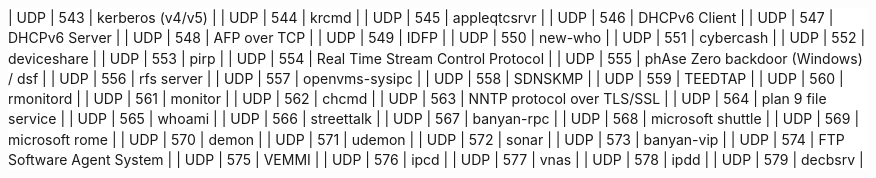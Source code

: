 | UDP      | 543  | kerberos (v4/v5)                                     |
| UDP      | 544  | krcmd                                                |
| UDP      | 545  | appleqtcsrvr                                         |
| UDP      | 546  | DHCPv6 Client                                        |
| UDP      | 547  | DHCPv6 Server                                        |
| UDP      | 548  | AFP over TCP                                         |
| UDP      | 549  | IDFP                                                 |
| UDP      | 550  | new-who                                              |
| UDP      | 551  | cybercash                                            |
| UDP      | 552  | deviceshare                                          |
| UDP      | 553  | pirp                                                 |
| UDP      | 554  | Real Time Stream Control Protocol                    |
| UDP      | 555  | phAse Zero backdoor (Windows) / dsf                  |
| UDP      | 556  | rfs server                                           |
| UDP      | 557  | openvms-sysipc                                       |
| UDP      | 558  | SDNSKMP                                              |
| UDP      | 559  | TEEDTAP                                              |
| UDP      | 560  | rmonitord                                            |
| UDP      | 561  | monitor                                              |
| UDP      | 562  | chcmd                                                |
| UDP      | 563  | NNTP protocol over TLS/SSL                           |
| UDP      | 564  | plan 9 file service                                  |
| UDP      | 565  | whoami                                               |
| UDP      | 566  | streettalk                                           |
| UDP      | 567  | banyan-rpc                                           |
| UDP      | 568  | microsoft shuttle                                    |
| UDP      | 569  | microsoft rome                                       |
| UDP      | 570  | demon                                                |
| UDP      | 571  | udemon                                               |
| UDP      | 572  | sonar                                                |
| UDP      | 573  | banyan-vip                                           |
| UDP      | 574  | FTP Software Agent System                            |
| UDP      | 575  | VEMMI                                                |
| UDP      | 576  | ipcd                                                 |
| UDP      | 577  | vnas                                                 |
| UDP      | 578  | ipdd                                                 |
| UDP      | 579  | decbsrv                                              |